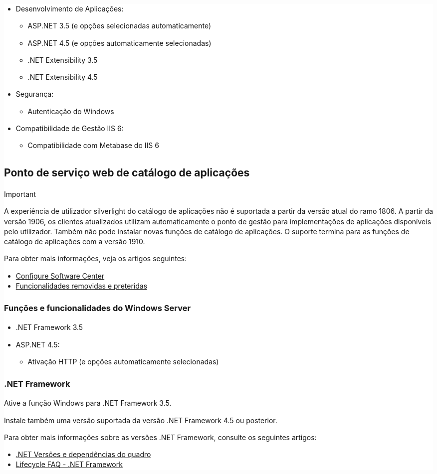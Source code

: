 - Desenvolvimento de Aplicações:  

    - ASP.NET 3.5 (e opções selecionadas automaticamente)  

    - ASP.NET 4.5 (e opções automaticamente selecionadas)  

    - .NET Extensibility 3.5  

    - .NET Extensibility 4.5  

- Segurança:  

    - Autenticação do Windows  

- Compatibilidade de Gestão IIS 6:  

    - Compatibilidade com Metabase do IIS 6  


## <a name="application-catalog-web-service-point"></a><a name="bkmk_2012ACwsitepreq"></a>Ponto de serviço web de catálogo de aplicações  

> [!Important]  
> A experiência de utilizador silverlight do catálogo de aplicações não é suportada a partir da versão atual do ramo 1806. A partir da versão 1906, os clientes atualizados utilizam automaticamente o ponto de gestão para implementações de aplicações disponíveis pelo utilizador. Também não pode instalar novas funções de catálogo de aplicações. O suporte termina para as funções de catálogo de aplicações com a versão 1910.  
>
> Para obter mais informações, veja os artigos seguintes:
>
> - [Configure Software Center](../../../apps/plan-design/plan-for-software-center.md#bkmk_userex)
> - [Funcionalidades removidas e preteridas](../changes/deprecated/removed-and-deprecated-cmfeatures.md)  

### <a name="windows-server-roles-and-features"></a>Funções e funcionalidades do Windows Server

- .NET Framework 3.5

- ASP.NET 4.5:  

    - Ativação HTTP (e opções automaticamente selecionadas)  

### <a name="net-framework"></a>.NET Framework

Ative a função Windows para .NET Framework 3.5.

Instale também uma versão suportada da versão .NET Framework 4.5 ou posterior.

Para obter mais informações sobre as versões .NET Framework, consulte os seguintes artigos:

- [.NET Versões e dependências do quadro](https://docs.microsoft.com/dotnet/framework/migration-guide/versions-and-dependencies)
- [Lifecycle FAQ - .NET Framework](https://support.microsoft.com/help/17455/lifecycle-faq-net-framework)
